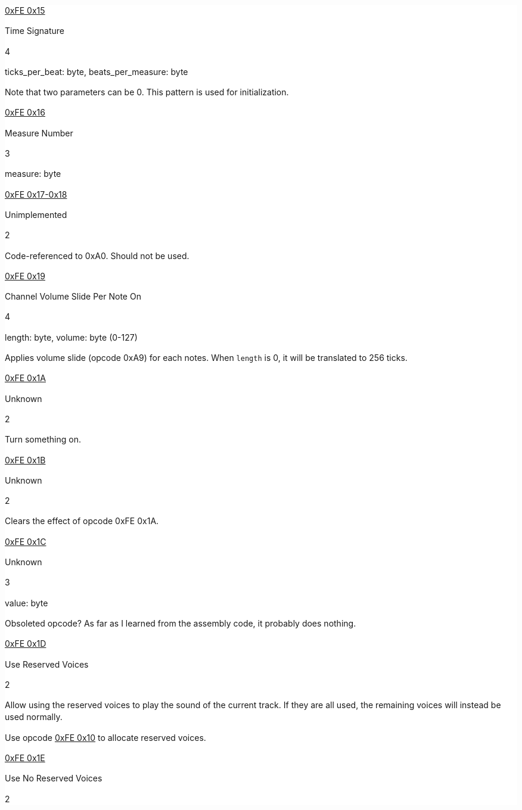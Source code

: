 <td><p><a href="FF9/Sound/Opcodes/0xfe15.md" title="wikilink">0xFE 0x15</a></p></td>
<td><p>Time Signature</p></td>
<td><p>4</p></td>
<td><p>ticks_per_beat: byte, beats_per_measure: byte</p></td>
<td><p>Note that two parameters can be 0. This pattern is used for initialization.</p></td>
</tr>
<tr class="odd">
<td><p><a href="FF9/Sound/Opcodes/0xfe16.md" title="wikilink">0xFE 0x16</a></p></td>
<td><p>Measure Number</p></td>
<td><p>3</p></td>
<td><p>measure: byte</p></td>
<td></td>
</tr>
<tr class="even">
<td><p><a href="FF9/Sound/Opcodes/0xa0.md" title="wikilink">0xFE 0x17-0x18</a></p></td>
<td><p>Unimplemented</p></td>
<td><p>2</p></td>
<td></td>
<td><p>Code-referenced to 0xA0. Should not be used.</p></td>
</tr>
<tr class="odd">
<td><p><a href="FF9/Sound/Opcodes/0xa9.md" title="wikilink">0xFE 0x19</a></p></td>
<td><p>Channel Volume Slide Per Note On</p></td>
<td><p>4</p></td>
<td><p>length: byte, volume: byte (0-127)</p></td>
<td><p>Applies volume slide (opcode 0xA9) for each notes. When <code>length</code> is 0, it will be translated to 256 ticks.</p></td>
</tr>
<tr class="even">
<td><p><a href="FF9/Sound/Opcodes/0xfe1a.md" title="wikilink">0xFE 0x1A</a></p></td>
<td><p>Unknown</p></td>
<td><p>2</p></td>
<td></td>
<td><p>Turn something on.</p></td>
</tr>
<tr class="odd">
<td><p><a href="FF9/Sound/Opcodes/0xfe1b.md" title="wikilink">0xFE 0x1B</a></p></td>
<td><p>Unknown</p></td>
<td><p>2</p></td>
<td></td>
<td><p>Clears the effect of opcode 0xFE 0x1A.</p></td>
</tr>
<tr class="even">
<td><p><a href="FF9/Sound/Opcodes/0xfe1c.md" title="wikilink">0xFE 0x1C</a></p></td>
<td><p>Unknown</p></td>
<td><p>3</p></td>
<td><p>value: byte</p></td>
<td><p>Obsoleted opcode? As far as I learned from the assembly code, it probably does nothing.</p></td>
</tr>
<tr class="odd">
<td><p><a href="FF9/Sound/Opcodes/0xfe1d.md" title="wikilink">0xFE 0x1D</a></p></td>
<td><p>Use Reserved Voices</p></td>
<td><p>2</p></td>
<td></td>
<td><p>Allow using the reserved voices to play the sound of the current track. If they are all used, the remaining voices will instead be used normally.</p>
<p>Use opcode <a href="FF9/Sound/Opcodes/0xfe10.md" title="wikilink">0xFE 0x10</a> to allocate reserved voices.</p></td>
</tr>
<tr class="even">
<td><p><a href="FF9/Sound/Opcodes/0xfe1e.md" title="wikilink">0xFE 0x1E</a></p></td>
<td><p>Use No Reserved Voices</p></td>
<td><p>2</p></td>